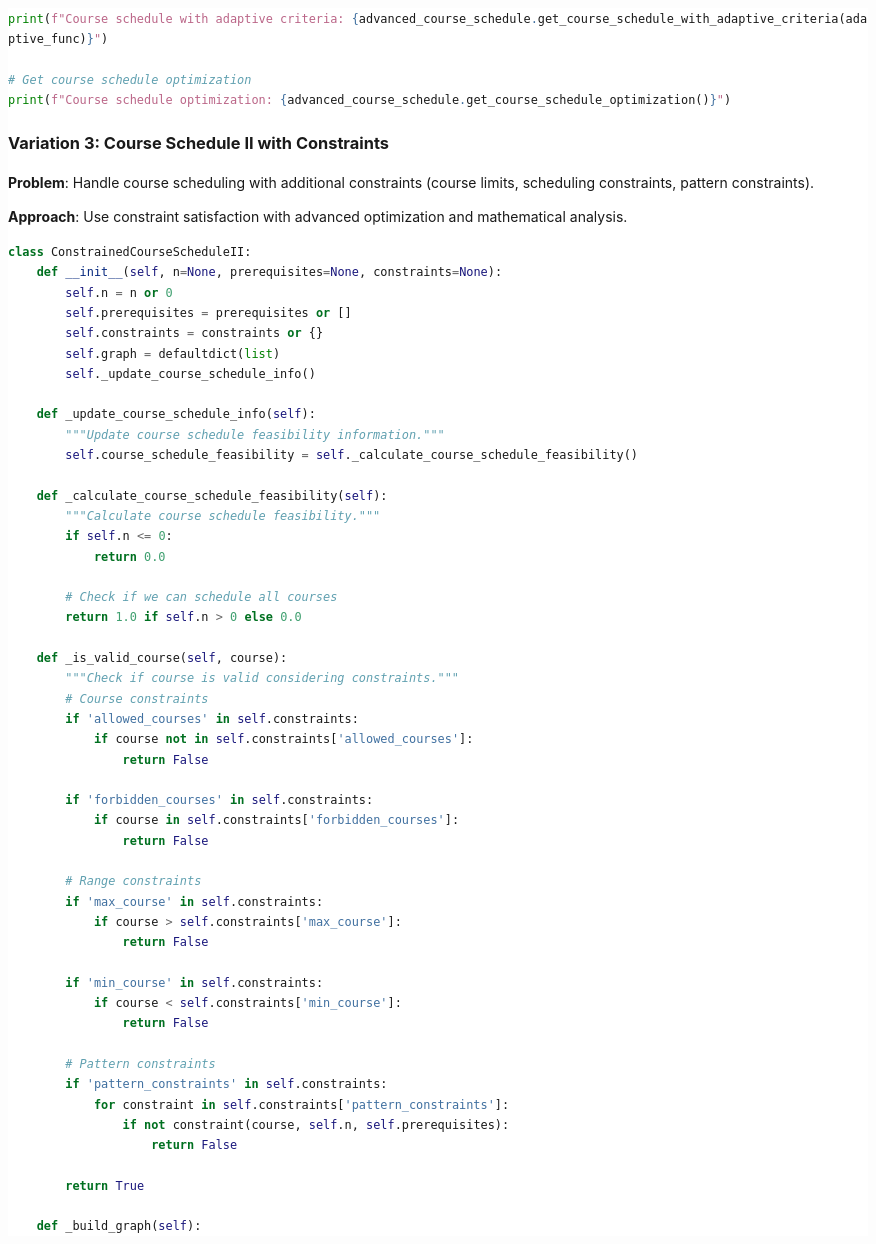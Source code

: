 ```python
print(f"Course schedule with adaptive criteria: {advanced_course_schedule.get_course_schedule_with_adaptive_criteria(adaptive_func)}")

# Get course schedule optimization
print(f"Course schedule optimization: {advanced_course_schedule.get_course_schedule_optimization()}")
```

### **Variation 3: Course Schedule II with Constraints**
**Problem**: Handle course scheduling with additional constraints (course limits, scheduling constraints, pattern constraints).

**Approach**: Use constraint satisfaction with advanced optimization and mathematical analysis.

```python
class ConstrainedCourseScheduleII:
    def __init__(self, n=None, prerequisites=None, constraints=None):
        self.n = n or 0
        self.prerequisites = prerequisites or []
        self.constraints = constraints or {}
        self.graph = defaultdict(list)
        self._update_course_schedule_info()
    
    def _update_course_schedule_info(self):
        """Update course schedule feasibility information."""
        self.course_schedule_feasibility = self._calculate_course_schedule_feasibility()
    
    def _calculate_course_schedule_feasibility(self):
        """Calculate course schedule feasibility."""
        if self.n <= 0:
            return 0.0
        
        # Check if we can schedule all courses
        return 1.0 if self.n > 0 else 0.0
    
    def _is_valid_course(self, course):
        """Check if course is valid considering constraints."""
        # Course constraints
        if 'allowed_courses' in self.constraints:
            if course not in self.constraints['allowed_courses']:
                return False
        
        if 'forbidden_courses' in self.constraints:
            if course in self.constraints['forbidden_courses']:
                return False
        
        # Range constraints
        if 'max_course' in self.constraints:
            if course > self.constraints['max_course']:
                return False
        
        if 'min_course' in self.constraints:
            if course < self.constraints['min_course']:
                return False
        
        # Pattern constraints
        if 'pattern_constraints' in self.constraints:
            for constraint in self.constraints['pattern_constraints']:
                if not constraint(course, self.n, self.prerequisites):
                    return False
        
        return True
    
    def _build_graph(self):
```